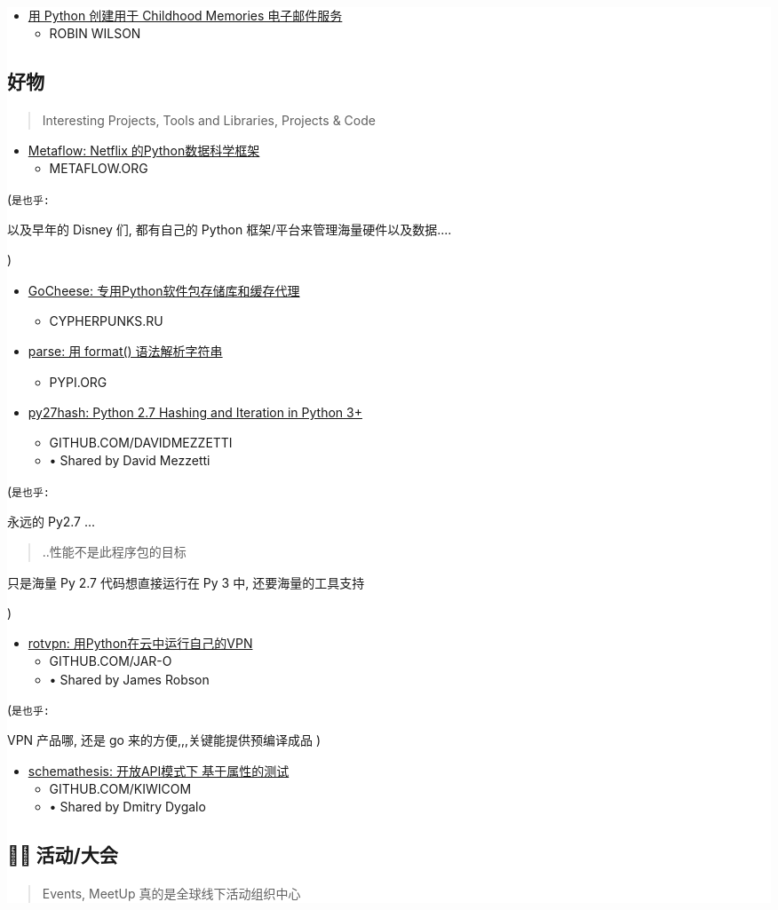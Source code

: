 - [用 Python 创建用于 Childhood Memories 电子邮件服务](https://pycoders.com/link/3056/web)
    + ROBIN WILSON




## 好物
> Interesting Projects, Tools and Libraries, Projects & Code


- [Metaflow: Netflix 的Python数据科学框架](https://pycoders.com/link/3069/web)
    + METAFLOW.ORG

(`是也乎:`

以及早年的 Disney 们, 都有自己的 Python 框架/平台来管理海量硬件以及数据....

)


- [GoCheese: 专用Python软件包存储库和缓存代理](https://pycoders.com/link/3046/web)
    + CYPHERPUNKS.RU

- [parse: 用 format() 语法解析字符串](https://pycoders.com/link/3052/web)
    + PYPI.ORG

- [py27hash: Python 2.7 Hashing and Iteration in Python 3+](https://pycoders.com/link/3049/web)
    + GITHUB.COM/DAVIDMEZZETTI 
    + • Shared by David Mezzetti

(`是也乎:`

永远的 Py2.7 ...

> ..性能不是此程序包的目标


只是海量 Py 2.7 代码想直接运行在 Py 3 中, 还要海量的工具支持

)


- [rotvpn: 用Python在云中运行自己的VPN](https://pycoders.com/link/3047/web)
    + GITHUB.COM/JAR-O 
    + • Shared by James Robson

(`是也乎:`

VPN 产品哪, 还是 go 来的方便,,,关键能提供预编译成品
)


- [schemathesis: 开放API模式下 基于属性的测试](https://pycoders.com/link/3075/web)
    + GITHUB.COM/KIWICOM 
    + • Shared by Dmitry Dygalo



## 📆🐍 活动/大会
> Events, MeetUp 真的是全球线下活动组织中心

